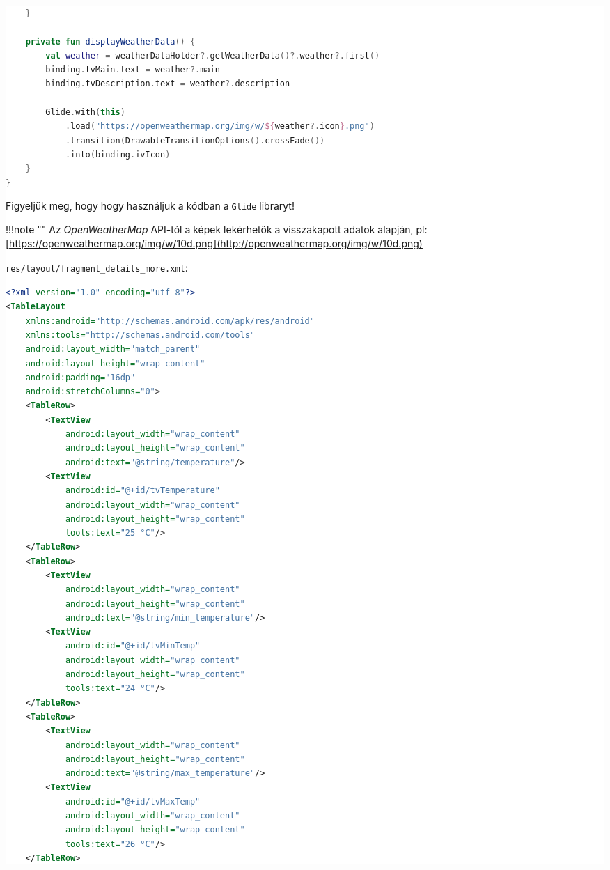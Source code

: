 ```kotlin
    }

    private fun displayWeatherData() {
        val weather = weatherDataHolder?.getWeatherData()?.weather?.first()
        binding.tvMain.text = weather?.main
        binding.tvDescription.text = weather?.description

        Glide.with(this)
            .load("https://openweathermap.org/img/w/${weather?.icon}.png")
            .transition(DrawableTransitionOptions().crossFade())
            .into(binding.ivIcon)
    }
}
```

Figyeljük meg, hogy hogy használjuk a kódban a `Glide` libraryt!

!!!note ""
    Az *OpenWeatherMap* API-tól a képek lekérhetők a visszakapott adatok alapján, pl: [https://openweathermap.org/img/w/10d.png](http://openweathermap.org/img/w/10d.png) 

`res/layout/fragment_details_more.xml`:

```xml
<?xml version="1.0" encoding="utf-8"?>
<TableLayout
    xmlns:android="http://schemas.android.com/apk/res/android"
    xmlns:tools="http://schemas.android.com/tools"
    android:layout_width="match_parent"
    android:layout_height="wrap_content"
    android:padding="16dp"
    android:stretchColumns="0">
    <TableRow>
        <TextView
            android:layout_width="wrap_content"
            android:layout_height="wrap_content"
            android:text="@string/temperature"/>
        <TextView
            android:id="@+id/tvTemperature"
            android:layout_width="wrap_content"
            android:layout_height="wrap_content"
            tools:text="25 °C"/>
    </TableRow>
    <TableRow>
        <TextView
            android:layout_width="wrap_content"
            android:layout_height="wrap_content"
            android:text="@string/min_temperature"/>
        <TextView
            android:id="@+id/tvMinTemp"
            android:layout_width="wrap_content"
            android:layout_height="wrap_content"
            tools:text="24 °C"/>
    </TableRow>
    <TableRow>
        <TextView
            android:layout_width="wrap_content"
            android:layout_height="wrap_content"
            android:text="@string/max_temperature"/>
        <TextView
            android:id="@+id/tvMaxTemp"
            android:layout_width="wrap_content"
            android:layout_height="wrap_content"
            tools:text="26 °C"/>
    </TableRow>
```
